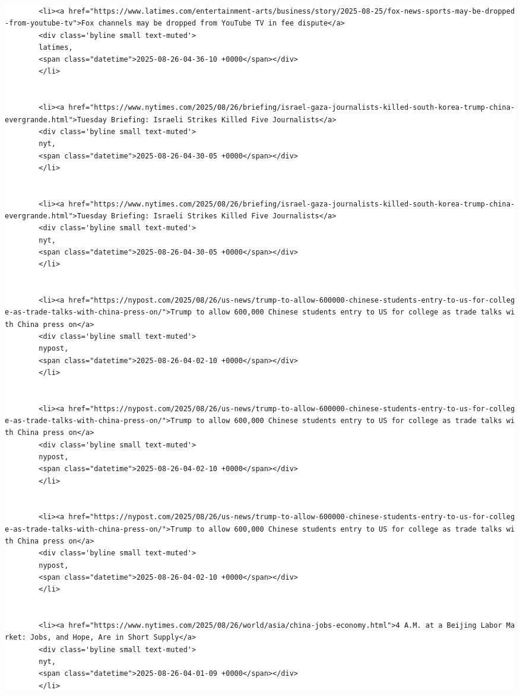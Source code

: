 
            <li><a href="https://www.latimes.com/entertainment-arts/business/story/2025-08-25/fox-news-sports-may-be-dropped-from-youtube-tv">Fox channels may be dropped from YouTube TV in fee dispute</a>
            <div class='byline small text-muted'>
            latimes, 
            <span class="datetime">2025-08-26-04-36-10 +0000</span></div>
            </li>
        

            <li><a href="https://www.nytimes.com/2025/08/26/briefing/israel-gaza-journalists-killed-south-korea-trump-china-evergrande.html">Tuesday Briefing: Israeli Strikes Killed Five Journalists</a>
            <div class='byline small text-muted'>
            nyt, 
            <span class="datetime">2025-08-26-04-30-05 +0000</span></div>
            </li>
        

            <li><a href="https://www.nytimes.com/2025/08/26/briefing/israel-gaza-journalists-killed-south-korea-trump-china-evergrande.html">Tuesday Briefing: Israeli Strikes Killed Five Journalists</a>
            <div class='byline small text-muted'>
            nyt, 
            <span class="datetime">2025-08-26-04-30-05 +0000</span></div>
            </li>
        

            <li><a href="https://nypost.com/2025/08/26/us-news/trump-to-allow-600000-chinese-students-entry-to-us-for-college-as-trade-talks-with-china-press-on/">Trump to allow 600,000 Chinese students entry to US for college as trade talks with China press on</a>
            <div class='byline small text-muted'>
            nypost, 
            <span class="datetime">2025-08-26-04-02-10 +0000</span></div>
            </li>
        

            <li><a href="https://nypost.com/2025/08/26/us-news/trump-to-allow-600000-chinese-students-entry-to-us-for-college-as-trade-talks-with-china-press-on/">Trump to allow 600,000 Chinese students entry to US for college as trade talks with China press on</a>
            <div class='byline small text-muted'>
            nypost, 
            <span class="datetime">2025-08-26-04-02-10 +0000</span></div>
            </li>
        

            <li><a href="https://nypost.com/2025/08/26/us-news/trump-to-allow-600000-chinese-students-entry-to-us-for-college-as-trade-talks-with-china-press-on/">Trump to allow 600,000 Chinese students entry to US for college as trade talks with China press on</a>
            <div class='byline small text-muted'>
            nypost, 
            <span class="datetime">2025-08-26-04-02-10 +0000</span></div>
            </li>
        

            <li><a href="https://www.nytimes.com/2025/08/26/world/asia/china-jobs-economy.html">4 A.M. at a Beijing Labor Market: Jobs, and Hope, Are in Short Supply</a>
            <div class='byline small text-muted'>
            nyt, 
            <span class="datetime">2025-08-26-04-01-09 +0000</span></div>
            </li>
        